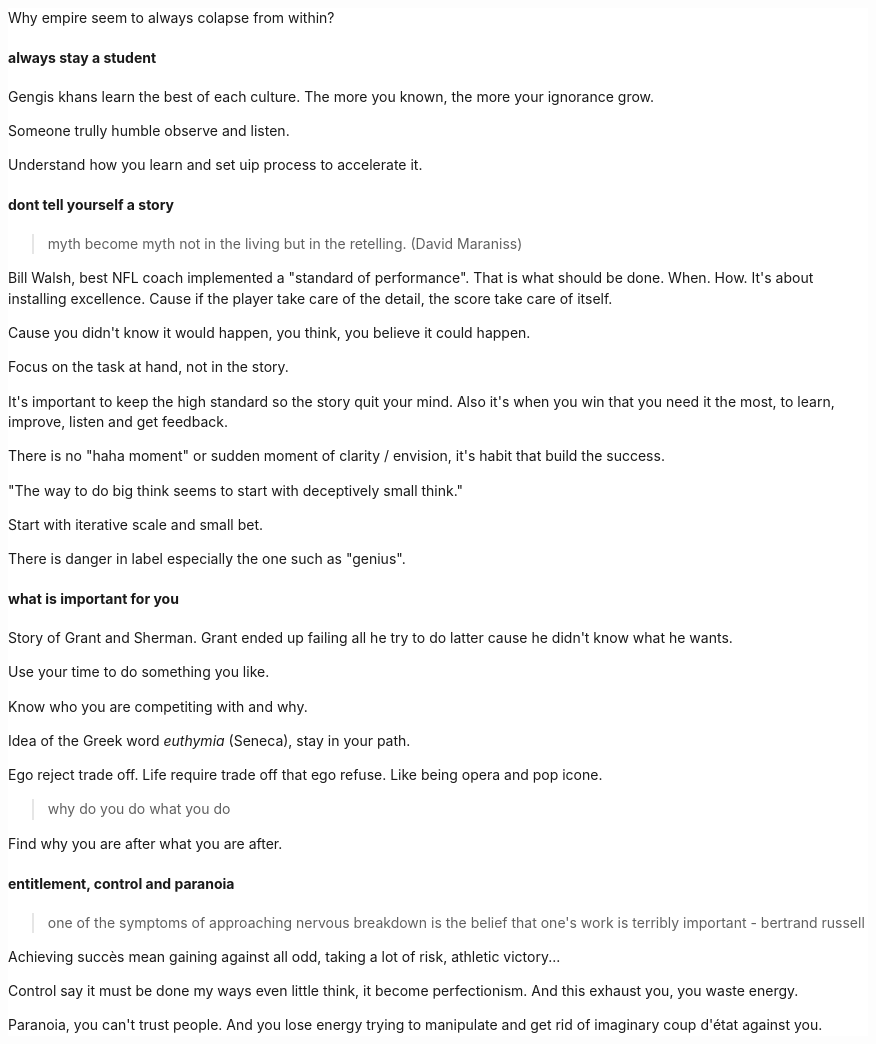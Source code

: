 Why empire seem to always colapse from within? 

#### always stay a student
Gengis khans learn the best of each culture. 
The more you known, the more your ignorance grow.

Someone trully humble observe and listen. 

Understand how you learn and set uip process to accelerate it. 

#### dont tell yourself a story
> myth become myth not in the living but in the retelling. (David Maraniss)

Bill Walsh, best NFL coach  implemented a "standard of performance". That is what should be done. When. How. 
It's about installing excellence. 
Cause if the player take care of the detail, the score take care of itself. 

Cause you didn't know it would happen, you think, you believe it could happen. 

Focus on the task at hand, not in the story. 

It's important to keep the high standard so the story quit your mind. Also it's when you win that you need it the most, to learn, improve, listen and get feedback. 

There is no "haha moment" or sudden moment of clarity / envision, it's habit that build the success.

"The way to do big think seems to start with deceptively small think."

Start with iterative scale and small bet. 

There is danger in label especially the one such as "genius". 

#### what is important for you 
Story of Grant and Sherman. Grant ended up failing all he try to do latter cause he didn't know what he wants.

Use your time to do something you like. 

Know who you are competiting with and why. 

Idea of the Greek word *euthymia* (Seneca), stay in your path. 

Ego reject trade off. Life require trade off that ego refuse. Like being opera and pop icone. 

> why do you do what you do

Find why you are after what you are after.

#### entitlement, control and paranoia
> one of the symptoms of approaching nervous breakdown is the belief that one's work is terribly important - bertrand russell

Achieving succès mean gaining against all odd, taking a lot of risk, athletic victory... 

Control say it must be done my ways even little think, it become perfectionism. And this exhaust you, you waste energy. 

Paranoia, you can't trust people. 
And you lose energy trying to manipulate and get rid of imaginary coup d'état against you. 
